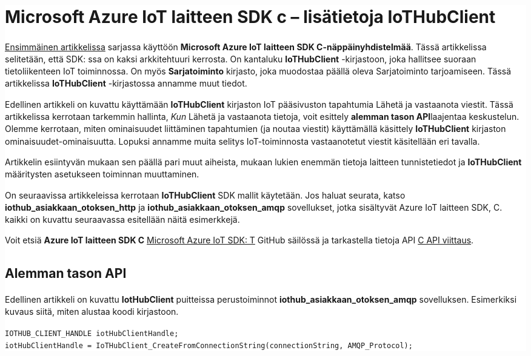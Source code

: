 <properties
    pageTitle="Azure IoT laitteen SDK C - IoTHubClient | Microsoft Azure"
    description="Lisätietoja Azure IoT laitteen SDK IoTHubClient-kirjaston käytön C"
    services="iot-hub"
    documentationCenter=""
    authors="olivierbloch"
    manager="timlt"
    editor=""/>

<tags
     ms.service="iot-hub"
     ms.devlang="cpp"
     ms.topic="article"
     ms.tgt_pltfrm="na"
     ms.workload="na"
     ms.date="09/06/2016"
     ms.author="obloch"/>

# <a name="microsoft-azure-iot-device-sdk-for-c--more-about-iothubclient"></a>Microsoft Azure IoT laitteen SDK c – lisätietoja IoTHubClient

[Ensimmäinen artikkelissa](iot-hub-device-sdk-c-intro.md) sarjassa käyttöön **Microsoft Azure IoT laitteen SDK C-näppäinyhdistelmää**. Tässä artikkelissa selitetään, että SDK: ssa on kaksi arkkitehtuuri kerrosta. On kantaluku **IoTHubClient** -kirjastoon, joka hallitsee suoraan tietoliikenteen IoT toiminnossa. On myös **Sarjatoiminto** kirjasto, joka muodostaa päällä oleva Sarjatoiminto tarjoamiseen. Tässä artikkelissa **IoTHubClient** -kirjastossa annamme muut tiedot.

Edellinen artikkeli on kuvattu käyttämään **IoTHubClient** kirjaston IoT pääsivuston tapahtumia Lähetä ja vastaanota viestit. Tässä artikkelissa kerrotaan tarkemmin hallinta, *Kun* Lähetä ja vastaanota tietoja, voit esittely **alemman tason API**laajentaa keskustelun. Olemme kerrotaan, miten ominaisuudet liittäminen tapahtumien (ja noutaa viestit) käyttämällä käsittely **IoTHubClient** kirjaston ominaisuudet-ominaisuutta. Lopuksi annamme muita selitys IoT-toiminnosta vastaanotetut viestit käsitellään eri tavalla.

Artikkelin esiintyvän mukaan sen päällä pari muut aiheista, mukaan lukien enemmän tietoja laitteen tunnistetiedot ja **IoTHubClient** määritysten asetukseen toiminnan muuttaminen.

On seuraavissa artikkeleissa kerrotaan **IoTHubClient** SDK mallit käytetään. Jos haluat seurata, katso **iothub\_asiakkaan\_otoksen\_http** ja **iothub\_asiakkaan\_otoksen\_amqp** sovellukset, jotka sisältyvät Azure IoT laitteen SDK, C. kaikki on kuvattu seuraavassa esitellään näitä esimerkkejä.

Voit etsiä **Azure IoT laitteen SDK C** [Microsoft Azure IoT SDK: T](https://github.com/Azure/azure-iot-sdks) GitHub säilössä ja tarkastella tietoja API [C API viittaus](http://azure.github.io/azure-iot-sdks/c/api_reference/index.html).

## <a name="the-lower-level-apis"></a>Alemman tason API

Edellinen artikkeli on kuvattu **IotHubClient** puitteissa perustoiminnot **iothub\_asiakkaan\_otoksen\_amqp** sovelluksen. Esimerkiksi kuvaus siitä, miten alustaa koodi kirjastoon.

```
IOTHUB_CLIENT_HANDLE iotHubClientHandle;
iotHubClientHandle = IoTHubClient_CreateFromConnectionString(connectionString, AMQP_Protocol);
```
